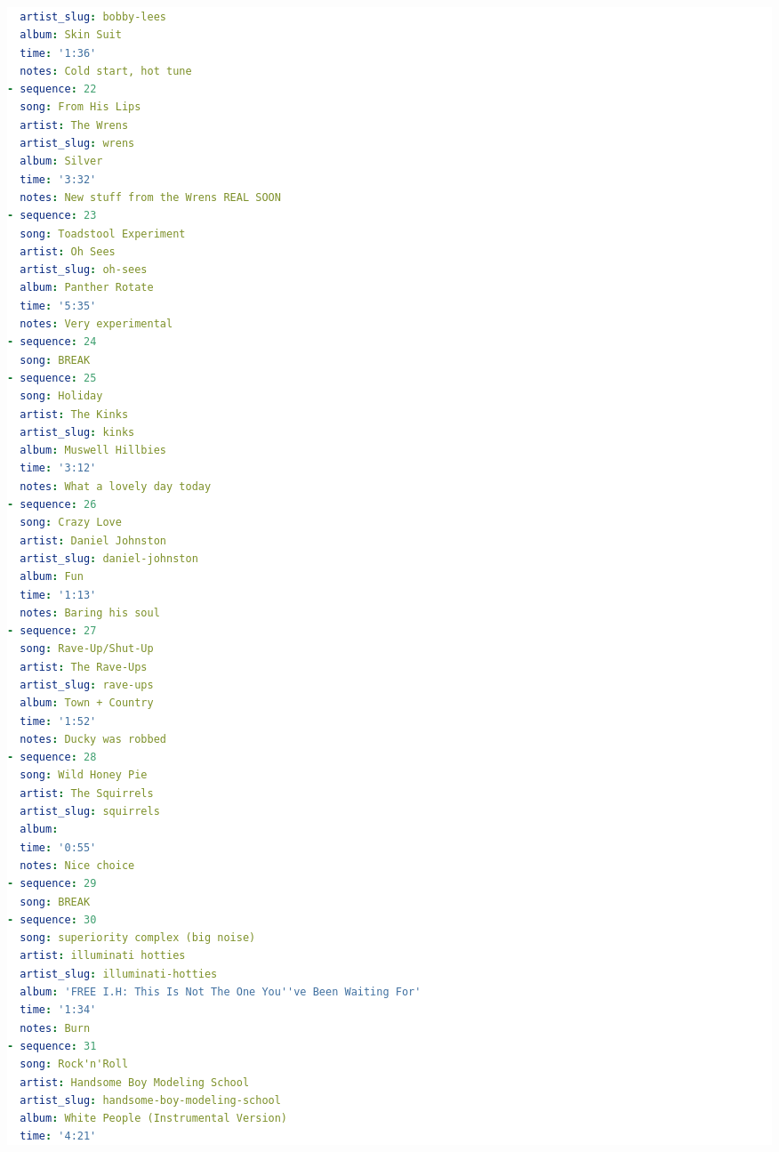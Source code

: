 ```yaml
  artist_slug: bobby-lees
  album: Skin Suit
  time: '1:36'
  notes: Cold start, hot tune
- sequence: 22
  song: From His Lips
  artist: The Wrens
  artist_slug: wrens
  album: Silver
  time: '3:32'
  notes: New stuff from the Wrens REAL SOON
- sequence: 23
  song: Toadstool Experiment
  artist: Oh Sees
  artist_slug: oh-sees
  album: Panther Rotate
  time: '5:35'
  notes: Very experimental
- sequence: 24
  song: BREAK
- sequence: 25
  song: Holiday
  artist: The Kinks
  artist_slug: kinks
  album: Muswell Hillbies
  time: '3:12'
  notes: What a lovely day today
- sequence: 26
  song: Crazy Love
  artist: Daniel Johnston
  artist_slug: daniel-johnston
  album: Fun
  time: '1:13'
  notes: Baring his soul
- sequence: 27
  song: Rave-Up/Shut-Up
  artist: The Rave-Ups
  artist_slug: rave-ups
  album: Town + Country
  time: '1:52'
  notes: Ducky was robbed
- sequence: 28
  song: Wild Honey Pie
  artist: The Squirrels
  artist_slug: squirrels
  album:
  time: '0:55'
  notes: Nice choice
- sequence: 29
  song: BREAK
- sequence: 30
  song: superiority complex (big noise)
  artist: illuminati hotties
  artist_slug: illuminati-hotties
  album: 'FREE I.H: This Is Not The One You''ve Been Waiting For'
  time: '1:34'
  notes: Burn
- sequence: 31
  song: Rock'n'Roll
  artist: Handsome Boy Modeling School
  artist_slug: handsome-boy-modeling-school
  album: White People (Instrumental Version)
  time: '4:21'
```